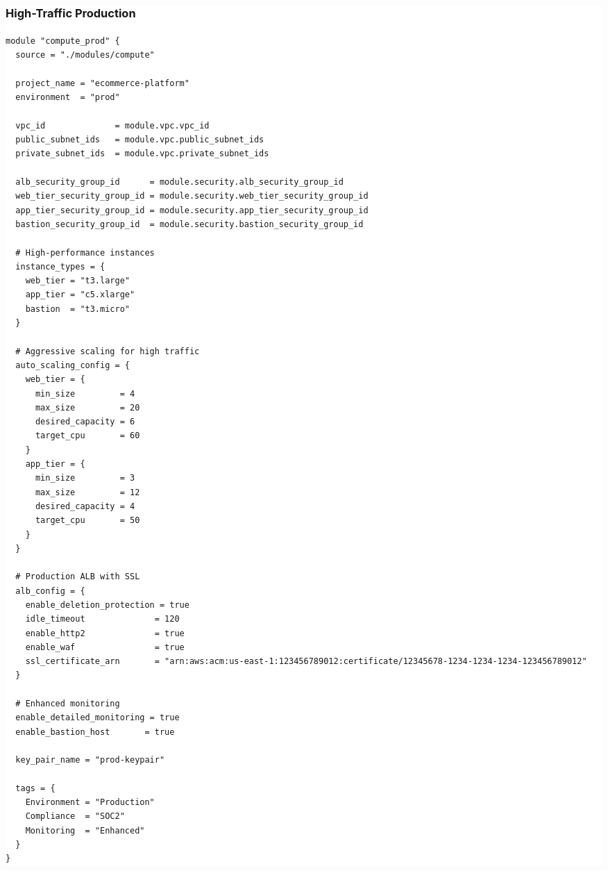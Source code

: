 ### High-Traffic Production
```hcl
module "compute_prod" {
  source = "./modules/compute"

  project_name = "ecommerce-platform"
  environment  = "prod"
  
  vpc_id              = module.vpc.vpc_id
  public_subnet_ids   = module.vpc.public_subnet_ids
  private_subnet_ids  = module.vpc.private_subnet_ids
  
  alb_security_group_id      = module.security.alb_security_group_id
  web_tier_security_group_id = module.security.web_tier_security_group_id
  app_tier_security_group_id = module.security.app_tier_security_group_id
  bastion_security_group_id  = module.security.bastion_security_group_id
  
  # High-performance instances
  instance_types = {
    web_tier = "t3.large"
    app_tier = "c5.xlarge"
    bastion  = "t3.micro"
  }
  
  # Aggressive scaling for high traffic
  auto_scaling_config = {
    web_tier = {
      min_size         = 4
      max_size         = 20
      desired_capacity = 6
      target_cpu       = 60
    }
    app_tier = {
      min_size         = 3
      max_size         = 12
      desired_capacity = 4
      target_cpu       = 50
    }
  }
  
  # Production ALB with SSL
  alb_config = {
    enable_deletion_protection = true
    idle_timeout              = 120
    enable_http2              = true
    enable_waf                = true
    ssl_certificate_arn       = "arn:aws:acm:us-east-1:123456789012:certificate/12345678-1234-1234-1234-123456789012"
  }
  
  # Enhanced monitoring
  enable_detailed_monitoring = true
  enable_bastion_host       = true
  
  key_pair_name = "prod-keypair"
  
  tags = {
    Environment = "Production"
    Compliance  = "SOC2"
    Monitoring  = "Enhanced"
  }
}
```
